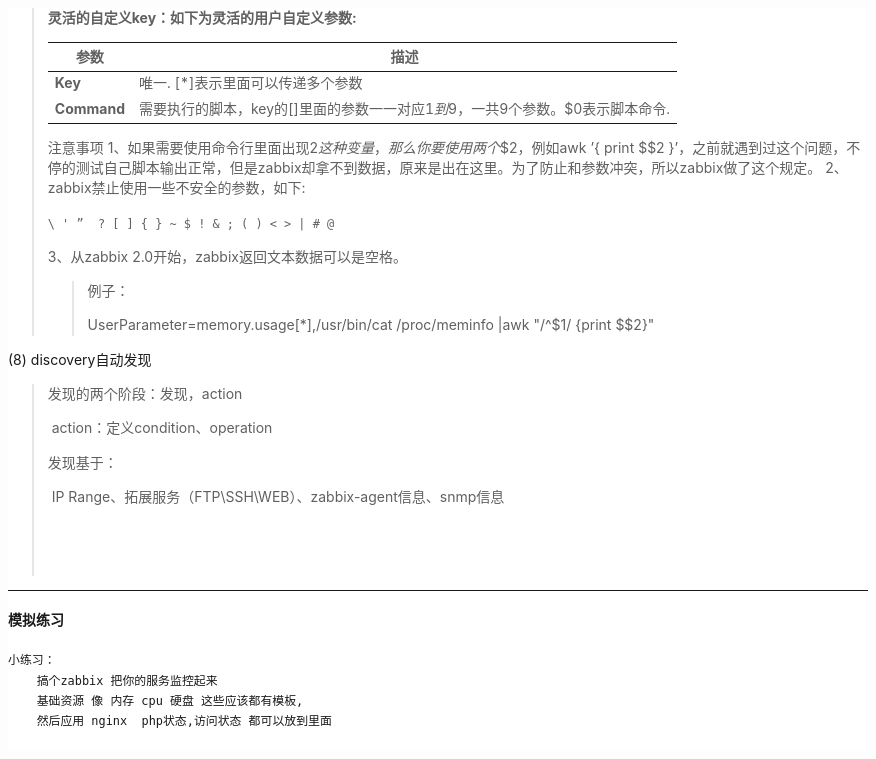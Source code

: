 >
>
>**灵活的自定义key：如下为灵活的用户自定义参数:**
>
>| **参数**    | **描述**                                                     |
>| ----------- | ------------------------------------------------------------ |
>| **Key**     | 唯一. [*]表示里面可以传递多个参数                            |
>| **Command** | 需要执行的脚本，key的[]里面的参数一一对应$1到$9，一共9个参数。$0表示脚本命令. |
>
>注意事项
>1、如果需要使用命令行里面出现$2这种变量，那么你要使用两个$$2，例如awk ’{ print $$2 }’，之前就遇到过这个问题，不停的测试自己脚本输出正常，但是zabbix却拿不到数据，原来是出在这里。为了防止和参数冲突，所以zabbix做了这个规定。
>2、zabbix禁止使用一些不安全的参数，如下:
>
> `\ ' ”  ? [ ] { } ~ $ ! & ; ( ) < > | # @` 
>
>3、从zabbix 2.0开始，zabbix返回文本数据可以是空格。
>
>>例子：
>>
>>UserParameter=memory.usage[*],/usr/bin/cat /proc/meminfo |awk "/^$1/ {print $$2}"
>

(8) discovery自动发现

>发现的两个阶段：发现，action
>
>​	action：定义condition、operation
>
>发现基于：
>
>​	IP Range、拓展服务（FTP\SSH\WEB）、zabbix-agent信息、snmp信息
>
>​	
>
>​	











---

#### 模拟练习

```
小练习：
	搞个zabbix 把你的服务监控起来
	基础资源 像 内存 cpu 硬盘 这些应该都有模板,
	然后应用 nginx  php状态,访问状态 都可以放到里面
		
```
